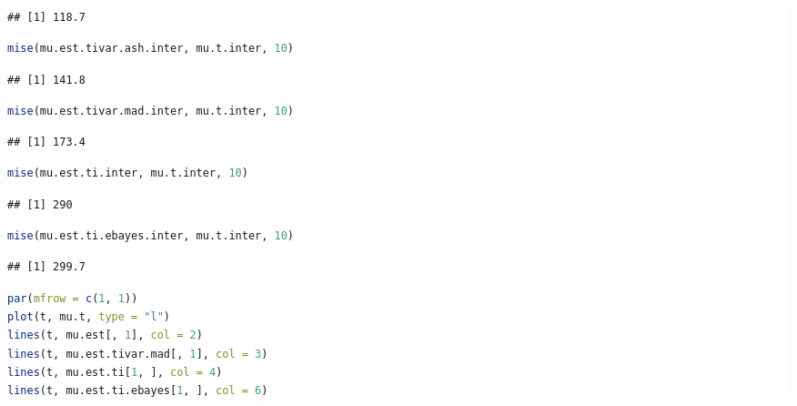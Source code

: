 ```
## [1] 118.7
```

```r
mise(mu.est.tivar.ash.inter, mu.t.inter, 10)
```

```
## [1] 141.8
```

```r
mise(mu.est.tivar.mad.inter, mu.t.inter, 10)
```

```
## [1] 173.4
```

```r
mise(mu.est.ti.inter, mu.t.inter, 10)
```

```
## [1] 290
```

```r
mise(mu.est.ti.ebayes.inter, mu.t.inter, 10)
```

```
## [1] 299.7
```



```r
par(mfrow = c(1, 1))
plot(t, mu.t, type = "l")
lines(t, mu.est[, 1], col = 2)
lines(t, mu.est.tivar.mad[, 1], col = 3)
lines(t, mu.est.ti[1, ], col = 4)
lines(t, mu.est.ti.ebayes[1, ], col = 6)
```
